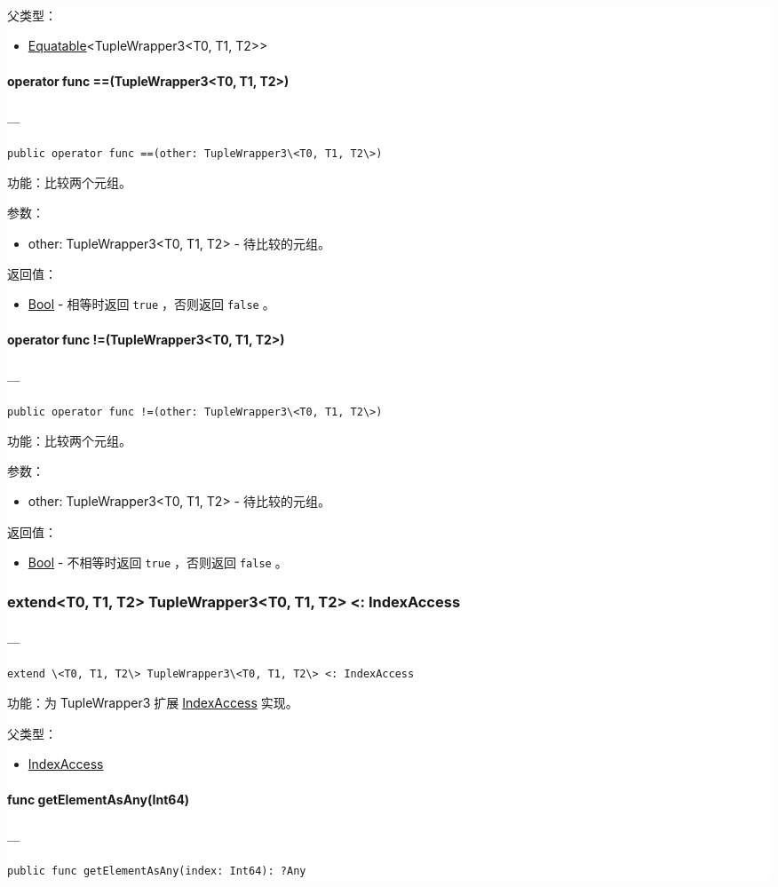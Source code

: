 父类型：

  * [Equatable](https://docs.cangjie-lang.cn/docs/1.0.1/libs/std/core/core_package_api/core_package_interfaces.html#interface-equatablet)<TupleWrapper3\<T0, T1, T2\>>

#### operator func ==\(TupleWrapper3\<T0, T1, T2\>\)
    
    __
    
    public operator func ==(other: TupleWrapper3\<T0, T1, T2\>)
    
功能：比较两个元组。

参数：

  * other: TupleWrapper3\<T0, T1, T2\> \- 待比较的元组。

返回值：

  * [Bool](https://docs.cangjie-lang.cn/docs/1.0.1/libs/std/core/core_package_api/core_package_intrinsics.html#bool) \- 相等时返回 `true` ，否则返回 `false` 。

#### operator func \!=\(TupleWrapper3\<T0, T1, T2\>\)
    
    __
    
    public operator func !=(other: TupleWrapper3\<T0, T1, T2\>)
    
功能：比较两个元组。

参数：

  * other: TupleWrapper3\<T0, T1, T2\> \- 待比较的元组。

返回值：

  * [Bool](https://docs.cangjie-lang.cn/docs/1.0.1/libs/std/core/core_package_api/core_package_intrinsics.html#bool) \- 不相等时返回 `true` ，否则返回 `false` 。

### extend\<T0, T1, T2\> TupleWrapper3\<T0, T1, T2\> <: IndexAccess
    
    __
    
    extend \<T0, T1, T2\> TupleWrapper3\<T0, T1, T2\> <: IndexAccess
    
功能：为 TupleWrapper3 扩展 [IndexAccess](https://docs.cangjie-lang.cn/docs/1.0.1/libs/std/unittest_prop_test/unittest_prop_test_package_api/unittest_prop_test_package_interfaces.html#interface-indexaccess) 实现。

父类型：

  * [IndexAccess](https://docs.cangjie-lang.cn/docs/1.0.1/libs/std/unittest_prop_test/unittest_prop_test_package_api/unittest_prop_test_package_interfaces.html#interface-indexaccess)

#### func getElementAsAny\(Int64\)
    
    __
    
    public func getElementAsAny(index: Int64): ?Any
    